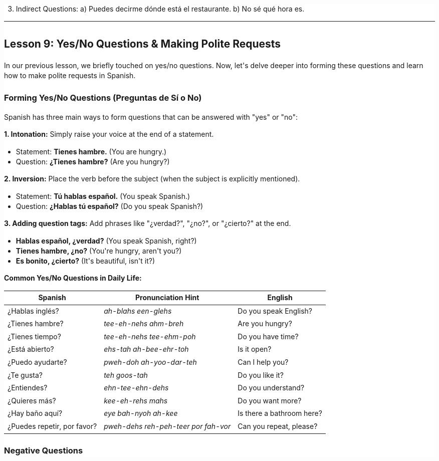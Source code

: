 3. Indirect Questions:
   a) Puedes decirme dónde está el restaurante.
   b) No sé qué hora es.

---

## Lesson 9: Yes/No Questions & Making Polite Requests

In our previous lesson, we briefly touched on yes/no questions. Now, let's delve deeper into forming these questions and learn how to make polite requests in Spanish.

### Forming Yes/No Questions (Preguntas de Sí o No)

Spanish has three main ways to form questions that can be answered with "yes" or "no":

**1. Intonation:** Simply raise your voice at the end of a statement.

* Statement: **Tienes hambre.** (You are hungry.)
* Question: **¿Tienes hambre?** (Are you hungry?)

**2. Inversion:** Place the verb before the subject (when the subject is explicitly mentioned).

* Statement: **Tú hablas español.** (You speak Spanish.)
* Question: **¿Hablas tú español?** (Do you speak Spanish?)

**3. Adding question tags:** Add phrases like "¿verdad?", "¿no?", or "¿cierto?" at the end.

* **Hablas español, ¿verdad?** (You speak Spanish, right?)
* **Tienes hambre, ¿no?** (You're hungry, aren't you?)
* **Es bonito, ¿cierto?** (It's beautiful, isn't it?)

**Common Yes/No Questions in Daily Life:**

| Spanish                         | Pronunciation Hint           | English                        |
|---------------------------------|------------------------------|--------------------------------|
| ¿Hablas inglés?                 | *ah-blahs een-glehs*         | Do you speak English?          |
| ¿Tienes hambre?                 | *tee-eh-nehs ahm-breh*       | Are you hungry?                |
| ¿Tienes tiempo?                 | *tee-eh-nehs tee-ehm-poh*    | Do you have time?              |
| ¿Está abierto?                  | *ehs-tah ah-bee-ehr-toh*     | Is it open?                    |
| ¿Puedo ayudarte?                | *pweh-doh ah-yoo-dar-teh*    | Can I help you?                |
| ¿Te gusta?                      | *teh goos-tah*               | Do you like it?                |
| ¿Entiendes?                     | *ehn-tee-ehn-dehs*           | Do you understand?             |
| ¿Quieres más?                   | *kee-eh-rehs mahs*           | Do you want more?              |
| ¿Hay baño aquí?                 | *eye bah-nyoh ah-kee*        | Is there a bathroom here?      |
| ¿Puedes repetir, por favor?     | *pweh-dehs reh-peh-teer por fah-vor* | Can you repeat, please? |

### Negative Questions
